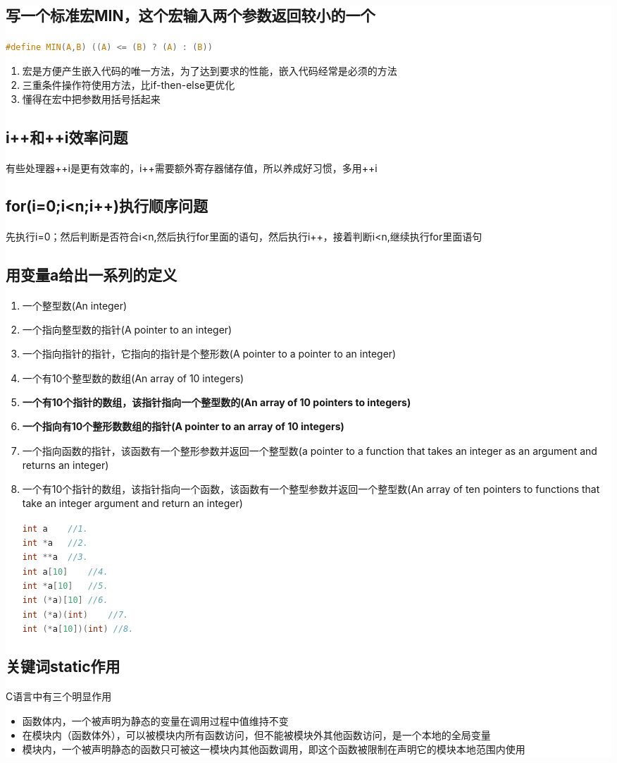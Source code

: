 ## 写一个标准宏MIN，这个宏输入两个参数返回较小的一个

```c
#define MIN(A,B) ((A) <= (B) ? (A) : (B))
```

1. 宏是方便产生嵌入代码的唯一方法，为了达到要求的性能，嵌入代码经常是必须的方法
2. 三重条件操作符使用方法，比if-then-else更优化
3. 懂得在宏中把参数用括号括起来

## i++和++i效率问题

有些处理器++i是更有效率的，i++需要额外寄存器储存值，所以养成好习惯，多用++i

## for(i=0;i<n;i++)执行顺序问题

先执行i=0；然后判断是否符合i<n,然后执行for里面的语句，然后执行i++，接着判断i<n,继续执行for里面语句


## 用变量a给出一系列的定义

1. 一个整型数(An integer)

2. 一个指向整型数的指针(A pointer to an integer)

3. 一个指向指针的指针，它指向的指针是个整形数(A pointer to a pointer to an integer)

4. 一个有10个整型数的数组(An array of 10 integers)

5. **一个有10个指针的数组，该指针指向一个整型数的(An array of 10 pointers to integers)**

6. **一个指向有10个整形数数组的指针(A pointer to an array of 10 integers)**

7. 一个指向函数的指针，该函数有一个整形参数并返回一个整型数(a pointer to a function that takes an integer as an argument and returns an integer)

8. 一个有10个指针的数组，该指针指向一个函数，该函数有一个整型参数并返回一个整型数(An array of ten pointers to functions that take an integer argument and return an integer)

   ```c
   int a	//1.
   int *a	//2.
   int **a	//3.
   int a[10]	//4.
   int *a[10]	//5.
   int (*a)[10]	//6.
   int (*a)(int)	//7.
   int (*a[10])(int) //8.   
   ```

## 关键词static作用

C语言中有三个明显作用

- 函数体内，一个被声明为静态的变量在调用过程中值维持不变
- 在模块内（函数体外），可以被模块内所有函数访问，但不能被模块外其他函数访问，是一个本地的全局变量
- 模块内，一个被声明静态的函数只可被这一模块内其他函数调用，即这个函数被限制在声明它的模块本地范围内使用
